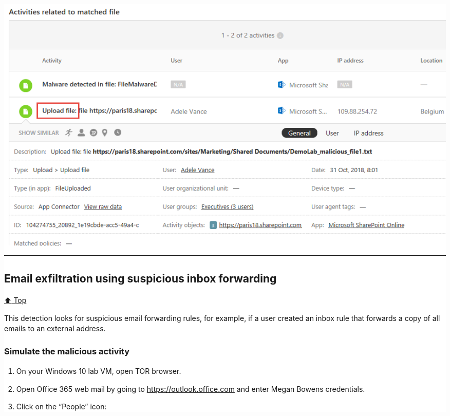    ![Malware family](/media/td-malwarealert-activities.png "Malware family")

---

## Email exfiltration using suspicious inbox forwarding

[:arrow_up: Top](#Cloud-App-Security-threat-detection-lab)

This detection looks for suspicious email forwarding rules, for example, if a user created an inbox rule that forwards a copy of all emails to an external address.

### Simulate the malicious activity

1. On your Windows 10 lab VM, open TOR browser.

2. Open Office 365 web mail by going to https://outlook.office.com and enter Megan Bowens credentials.

3. Click on the “People” icon:

